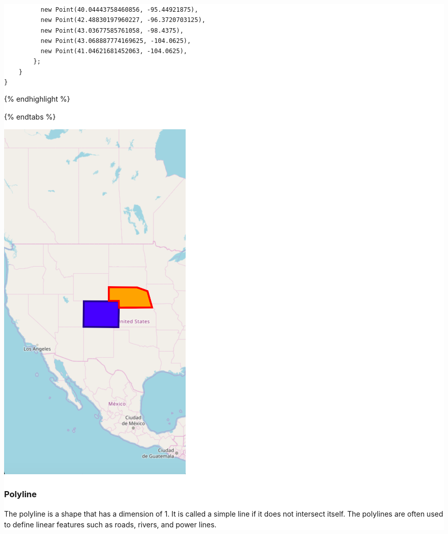               new Point(40.04443758460856, -95.44921875),
              new Point(42.48830197960227, -96.3720703125),
              new Point(43.03677585761058, -98.4375),
              new Point(43.068887774169625, -104.0625),
              new Point(41.04621681452063, -104.0625),
            };
        }
    }
{% endhighlight %}

{% endtabs %}

![Polygon shape support in Xamarin.Forms Maps](Images/PolygonShape.png)

### Polyline

The polyline is a shape that has a dimension of 1. It is called a simple line if it does not intersect itself. The polylines are often used to define linear features such as roads, rivers, and power lines. 
